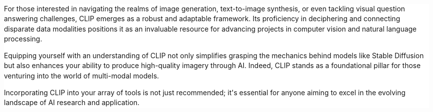 For those interested in navigating the realms of image generation, text-to-image synthesis, or even tackling visual question answering challenges, CLIP emerges as a robust and adaptable framework. Its proficiency in deciphering and connecting disparate data modalities positions it as an invaluable resource for advancing projects in computer vision and natural language processing.

Equipping yourself with an understanding of CLIP not only simplifies grasping the mechanics behind models like Stable Diffusion but also enhances your ability to produce high-quality imagery through AI. Indeed, CLIP stands as a foundational pillar for those venturing into the world of multi-modal models.

Incorporating CLIP into your array of tools is not just recommended; it's essential for anyone aiming to excel in the evolving landscape of AI research and application.